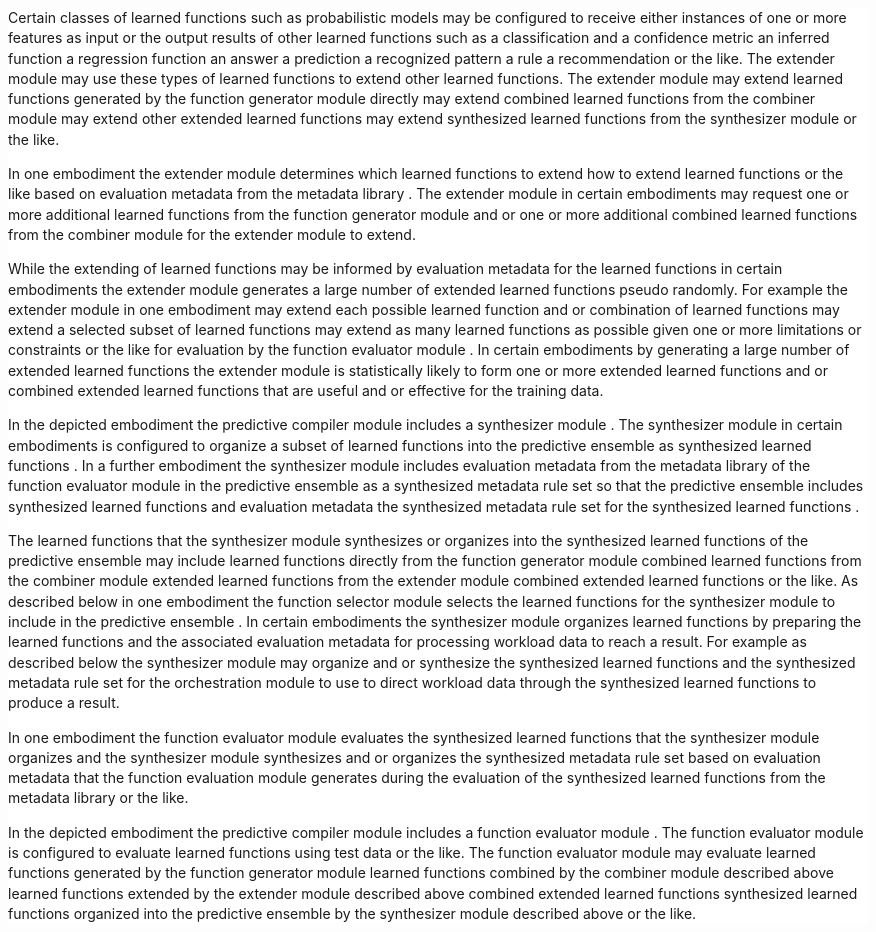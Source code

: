 Certain classes of learned functions such as probabilistic models may be configured to receive either instances of one or more features as input or the output results of other learned functions such as a classification and a confidence metric an inferred function a regression function an answer a prediction a recognized pattern a rule a recommendation or the like. The extender module may use these types of learned functions to extend other learned functions. The extender module may extend learned functions generated by the function generator module directly may extend combined learned functions from the combiner module may extend other extended learned functions may extend synthesized learned functions from the synthesizer module or the like.

In one embodiment the extender module determines which learned functions to extend how to extend learned functions or the like based on evaluation metadata from the metadata library . The extender module in certain embodiments may request one or more additional learned functions from the function generator module and or one or more additional combined learned functions from the combiner module for the extender module to extend.

While the extending of learned functions may be informed by evaluation metadata for the learned functions in certain embodiments the extender module generates a large number of extended learned functions pseudo randomly. For example the extender module in one embodiment may extend each possible learned function and or combination of learned functions may extend a selected subset of learned functions may extend as many learned functions as possible given one or more limitations or constraints or the like for evaluation by the function evaluator module . In certain embodiments by generating a large number of extended learned functions the extender module is statistically likely to form one or more extended learned functions and or combined extended learned functions that are useful and or effective for the training data.

In the depicted embodiment the predictive compiler module includes a synthesizer module . The synthesizer module in certain embodiments is configured to organize a subset of learned functions into the predictive ensemble as synthesized learned functions . In a further embodiment the synthesizer module includes evaluation metadata from the metadata library of the function evaluator module in the predictive ensemble as a synthesized metadata rule set so that the predictive ensemble includes synthesized learned functions and evaluation metadata the synthesized metadata rule set for the synthesized learned functions .

The learned functions that the synthesizer module synthesizes or organizes into the synthesized learned functions of the predictive ensemble may include learned functions directly from the function generator module combined learned functions from the combiner module extended learned functions from the extender module combined extended learned functions or the like. As described below in one embodiment the function selector module selects the learned functions for the synthesizer module to include in the predictive ensemble . In certain embodiments the synthesizer module organizes learned functions by preparing the learned functions and the associated evaluation metadata for processing workload data to reach a result. For example as described below the synthesizer module may organize and or synthesize the synthesized learned functions and the synthesized metadata rule set for the orchestration module to use to direct workload data through the synthesized learned functions to produce a result.

In one embodiment the function evaluator module evaluates the synthesized learned functions that the synthesizer module organizes and the synthesizer module synthesizes and or organizes the synthesized metadata rule set based on evaluation metadata that the function evaluation module generates during the evaluation of the synthesized learned functions from the metadata library or the like.

In the depicted embodiment the predictive compiler module includes a function evaluator module . The function evaluator module is configured to evaluate learned functions using test data or the like. The function evaluator module may evaluate learned functions generated by the function generator module learned functions combined by the combiner module described above learned functions extended by the extender module described above combined extended learned functions synthesized learned functions organized into the predictive ensemble by the synthesizer module described above or the like.

